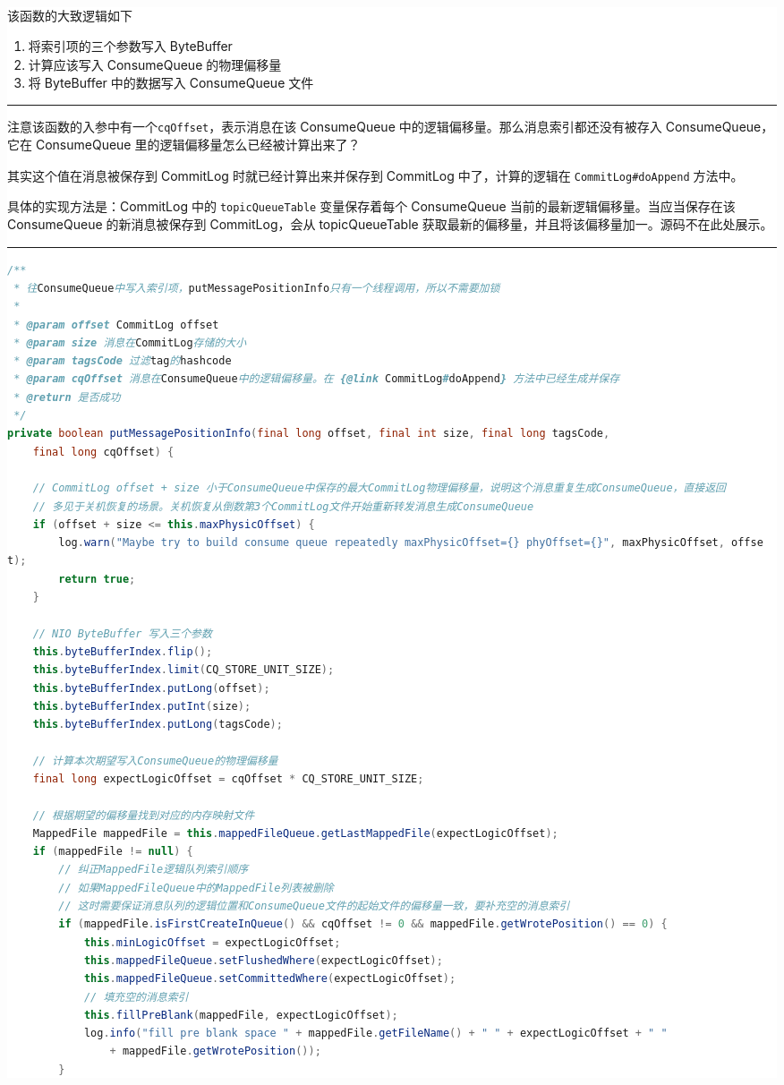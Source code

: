 该函数的大致逻辑如下

1. 将索引项的三个参数写入 ByteBuffer
2. 计算应该写入 ConsumeQueue 的物理偏移量
3. 将 ByteBuffer 中的数据写入 ConsumeQueue 文件

---

注意该函数的入参中有一个`cqOffset`，表示消息在该 ConsumeQueue 中的逻辑偏移量。那么消息索引都还没有被存入 ConsumeQueue，它在 ConsumeQueue 里的逻辑偏移量怎么已经被计算出来了？

其实这个值在消息被保存到 CommitLog 时就已经计算出来并保存到 CommitLog 中了，计算的逻辑在 `CommitLog#doAppend` 方法中。

具体的实现方法是：CommitLog 中的 `topicQueueTable` 变量保存着每个 ConsumeQueue 当前的最新逻辑偏移量。当应当保存在该 ConsumeQueue 的新消息被保存到 CommitLog，会从 topicQueueTable 获取最新的偏移量，并且将该偏移量加一。源码不在此处展示。

---

```java
/**
 * 往ConsumeQueue中写入索引项，putMessagePositionInfo只有一个线程调用，所以不需要加锁
 *
 * @param offset CommitLog offset
 * @param size 消息在CommitLog存储的大小
 * @param tagsCode 过滤tag的hashcode
 * @param cqOffset 消息在ConsumeQueue中的逻辑偏移量。在 {@link CommitLog#doAppend} 方法中已经生成并保存
 * @return 是否成功
 */
private boolean putMessagePositionInfo(final long offset, final int size, final long tagsCode,
    final long cqOffset) {

    // CommitLog offset + size 小于ConsumeQueue中保存的最大CommitLog物理偏移量，说明这个消息重复生成ConsumeQueue，直接返回
    // 多见于关机恢复的场景。关机恢复从倒数第3个CommitLog文件开始重新转发消息生成ConsumeQueue
    if (offset + size <= this.maxPhysicOffset) {
        log.warn("Maybe try to build consume queue repeatedly maxPhysicOffset={} phyOffset={}", maxPhysicOffset, offset);
        return true;
    }

    // NIO ByteBuffer 写入三个参数
    this.byteBufferIndex.flip();
    this.byteBufferIndex.limit(CQ_STORE_UNIT_SIZE);
    this.byteBufferIndex.putLong(offset);
    this.byteBufferIndex.putInt(size);
    this.byteBufferIndex.putLong(tagsCode);

    // 计算本次期望写入ConsumeQueue的物理偏移量
    final long expectLogicOffset = cqOffset * CQ_STORE_UNIT_SIZE;

    // 根据期望的偏移量找到对应的内存映射文件
    MappedFile mappedFile = this.mappedFileQueue.getLastMappedFile(expectLogicOffset);
    if (mappedFile != null) {
        // 纠正MappedFile逻辑队列索引顺序
        // 如果MappedFileQueue中的MappedFile列表被删除
        // 这时需要保证消息队列的逻辑位置和ConsumeQueue文件的起始文件的偏移量一致，要补充空的消息索引
        if (mappedFile.isFirstCreateInQueue() && cqOffset != 0 && mappedFile.getWrotePosition() == 0) {
            this.minLogicOffset = expectLogicOffset;
            this.mappedFileQueue.setFlushedWhere(expectLogicOffset);
            this.mappedFileQueue.setCommittedWhere(expectLogicOffset);
            // 填充空的消息索引
            this.fillPreBlank(mappedFile, expectLogicOffset);
            log.info("fill pre blank space " + mappedFile.getFileName() + " " + expectLogicOffset + " "
                + mappedFile.getWrotePosition());
        }
```